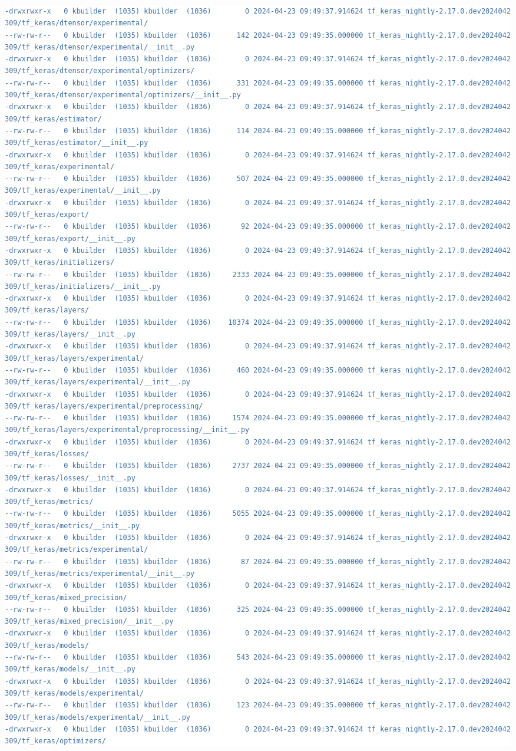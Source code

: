 ```diff
-drwxrwxr-x   0 kbuilder  (1035) kbuilder  (1036)        0 2024-04-23 09:49:37.914624 tf_keras_nightly-2.17.0.dev2024042309/tf_keras/dtensor/experimental/
--rw-rw-r--   0 kbuilder  (1035) kbuilder  (1036)      142 2024-04-23 09:49:35.000000 tf_keras_nightly-2.17.0.dev2024042309/tf_keras/dtensor/experimental/__init__.py
-drwxrwxr-x   0 kbuilder  (1035) kbuilder  (1036)        0 2024-04-23 09:49:37.914624 tf_keras_nightly-2.17.0.dev2024042309/tf_keras/dtensor/experimental/optimizers/
--rw-rw-r--   0 kbuilder  (1035) kbuilder  (1036)      331 2024-04-23 09:49:35.000000 tf_keras_nightly-2.17.0.dev2024042309/tf_keras/dtensor/experimental/optimizers/__init__.py
-drwxrwxr-x   0 kbuilder  (1035) kbuilder  (1036)        0 2024-04-23 09:49:37.914624 tf_keras_nightly-2.17.0.dev2024042309/tf_keras/estimator/
--rw-rw-r--   0 kbuilder  (1035) kbuilder  (1036)      114 2024-04-23 09:49:35.000000 tf_keras_nightly-2.17.0.dev2024042309/tf_keras/estimator/__init__.py
-drwxrwxr-x   0 kbuilder  (1035) kbuilder  (1036)        0 2024-04-23 09:49:37.914624 tf_keras_nightly-2.17.0.dev2024042309/tf_keras/experimental/
--rw-rw-r--   0 kbuilder  (1035) kbuilder  (1036)      507 2024-04-23 09:49:35.000000 tf_keras_nightly-2.17.0.dev2024042309/tf_keras/experimental/__init__.py
-drwxrwxr-x   0 kbuilder  (1035) kbuilder  (1036)        0 2024-04-23 09:49:37.914624 tf_keras_nightly-2.17.0.dev2024042309/tf_keras/export/
--rw-rw-r--   0 kbuilder  (1035) kbuilder  (1036)       92 2024-04-23 09:49:35.000000 tf_keras_nightly-2.17.0.dev2024042309/tf_keras/export/__init__.py
-drwxrwxr-x   0 kbuilder  (1035) kbuilder  (1036)        0 2024-04-23 09:49:37.914624 tf_keras_nightly-2.17.0.dev2024042309/tf_keras/initializers/
--rw-rw-r--   0 kbuilder  (1035) kbuilder  (1036)     2333 2024-04-23 09:49:35.000000 tf_keras_nightly-2.17.0.dev2024042309/tf_keras/initializers/__init__.py
-drwxrwxr-x   0 kbuilder  (1035) kbuilder  (1036)        0 2024-04-23 09:49:37.914624 tf_keras_nightly-2.17.0.dev2024042309/tf_keras/layers/
--rw-rw-r--   0 kbuilder  (1035) kbuilder  (1036)    10374 2024-04-23 09:49:35.000000 tf_keras_nightly-2.17.0.dev2024042309/tf_keras/layers/__init__.py
-drwxrwxr-x   0 kbuilder  (1035) kbuilder  (1036)        0 2024-04-23 09:49:37.914624 tf_keras_nightly-2.17.0.dev2024042309/tf_keras/layers/experimental/
--rw-rw-r--   0 kbuilder  (1035) kbuilder  (1036)      460 2024-04-23 09:49:35.000000 tf_keras_nightly-2.17.0.dev2024042309/tf_keras/layers/experimental/__init__.py
-drwxrwxr-x   0 kbuilder  (1035) kbuilder  (1036)        0 2024-04-23 09:49:37.914624 tf_keras_nightly-2.17.0.dev2024042309/tf_keras/layers/experimental/preprocessing/
--rw-rw-r--   0 kbuilder  (1035) kbuilder  (1036)     1574 2024-04-23 09:49:35.000000 tf_keras_nightly-2.17.0.dev2024042309/tf_keras/layers/experimental/preprocessing/__init__.py
-drwxrwxr-x   0 kbuilder  (1035) kbuilder  (1036)        0 2024-04-23 09:49:37.914624 tf_keras_nightly-2.17.0.dev2024042309/tf_keras/losses/
--rw-rw-r--   0 kbuilder  (1035) kbuilder  (1036)     2737 2024-04-23 09:49:35.000000 tf_keras_nightly-2.17.0.dev2024042309/tf_keras/losses/__init__.py
-drwxrwxr-x   0 kbuilder  (1035) kbuilder  (1036)        0 2024-04-23 09:49:37.914624 tf_keras_nightly-2.17.0.dev2024042309/tf_keras/metrics/
--rw-rw-r--   0 kbuilder  (1035) kbuilder  (1036)     5055 2024-04-23 09:49:35.000000 tf_keras_nightly-2.17.0.dev2024042309/tf_keras/metrics/__init__.py
-drwxrwxr-x   0 kbuilder  (1035) kbuilder  (1036)        0 2024-04-23 09:49:37.914624 tf_keras_nightly-2.17.0.dev2024042309/tf_keras/metrics/experimental/
--rw-rw-r--   0 kbuilder  (1035) kbuilder  (1036)       87 2024-04-23 09:49:35.000000 tf_keras_nightly-2.17.0.dev2024042309/tf_keras/metrics/experimental/__init__.py
-drwxrwxr-x   0 kbuilder  (1035) kbuilder  (1036)        0 2024-04-23 09:49:37.914624 tf_keras_nightly-2.17.0.dev2024042309/tf_keras/mixed_precision/
--rw-rw-r--   0 kbuilder  (1035) kbuilder  (1036)      325 2024-04-23 09:49:35.000000 tf_keras_nightly-2.17.0.dev2024042309/tf_keras/mixed_precision/__init__.py
-drwxrwxr-x   0 kbuilder  (1035) kbuilder  (1036)        0 2024-04-23 09:49:37.914624 tf_keras_nightly-2.17.0.dev2024042309/tf_keras/models/
--rw-rw-r--   0 kbuilder  (1035) kbuilder  (1036)      543 2024-04-23 09:49:35.000000 tf_keras_nightly-2.17.0.dev2024042309/tf_keras/models/__init__.py
-drwxrwxr-x   0 kbuilder  (1035) kbuilder  (1036)        0 2024-04-23 09:49:37.914624 tf_keras_nightly-2.17.0.dev2024042309/tf_keras/models/experimental/
--rw-rw-r--   0 kbuilder  (1035) kbuilder  (1036)      123 2024-04-23 09:49:35.000000 tf_keras_nightly-2.17.0.dev2024042309/tf_keras/models/experimental/__init__.py
-drwxrwxr-x   0 kbuilder  (1035) kbuilder  (1036)        0 2024-04-23 09:49:37.914624 tf_keras_nightly-2.17.0.dev2024042309/tf_keras/optimizers/
```